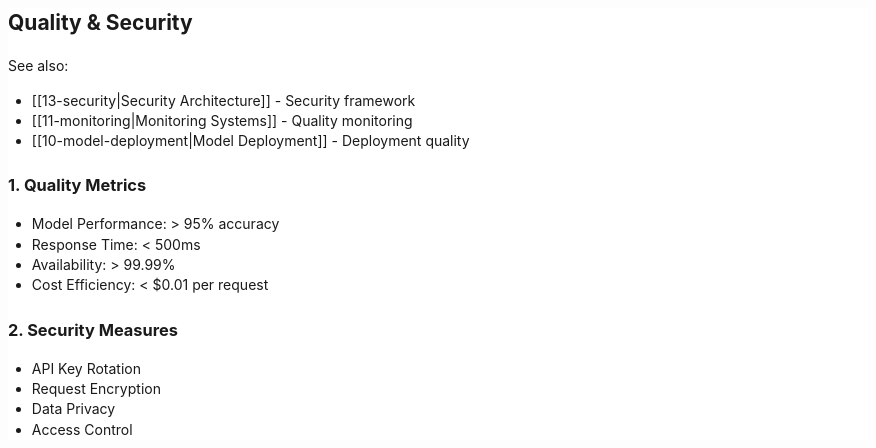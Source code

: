 ## Quality & Security

See also:
- [[13-security|Security Architecture]] - Security framework
- [[11-monitoring|Monitoring Systems]] - Quality monitoring
- [[10-model-deployment|Model Deployment]] - Deployment quality

### 1. Quality Metrics
- Model Performance: > 95% accuracy
- Response Time: < 500ms
- Availability: > 99.99%
- Cost Efficiency: < $0.01 per request

### 2. Security Measures
- API Key Rotation
- Request Encryption
- Data Privacy
- Access Control 